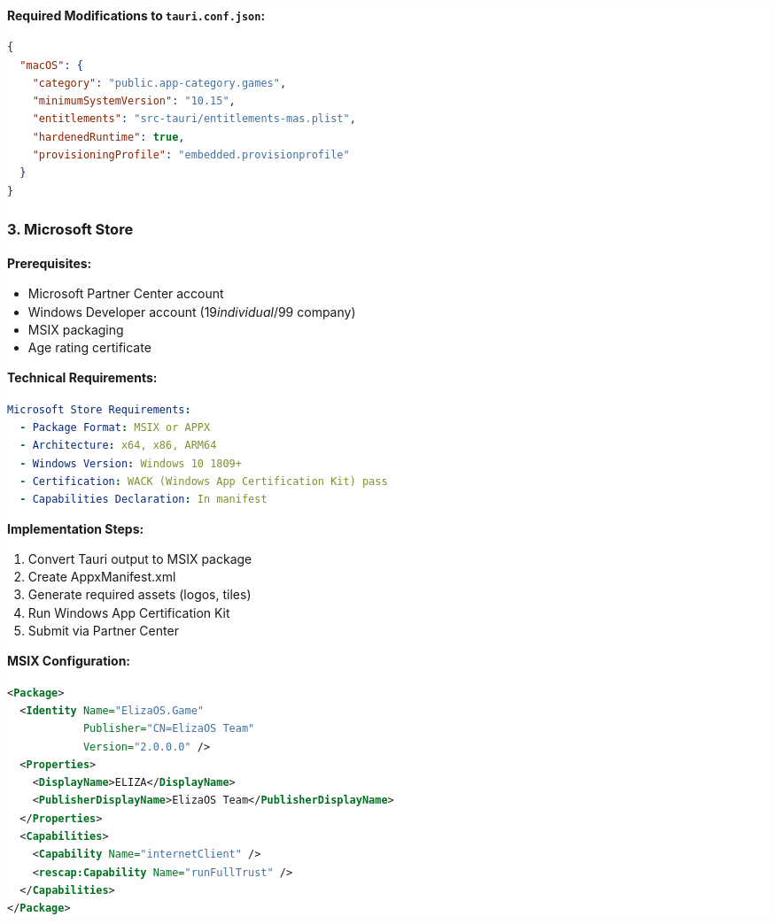 **Required Modifications to `tauri.conf.json`:**

```json
{
  "macOS": {
    "category": "public.app-category.games",
    "minimumSystemVersion": "10.15",
    "entitlements": "src-tauri/entitlements-mas.plist",
    "hardenedRuntime": true,
    "provisioningProfile": "embedded.provisionprofile"
  }
}
```

### 3. Microsoft Store

**Prerequisites:**

- Microsoft Partner Center account
- Windows Developer account ($19 individual/$99 company)
- MSIX packaging
- Age rating certificate

**Technical Requirements:**

```yaml
Microsoft Store Requirements:
  - Package Format: MSIX or APPX
  - Architecture: x64, x86, ARM64
  - Windows Version: Windows 10 1809+
  - Certification: WACK (Windows App Certification Kit) pass
  - Capabilities Declaration: In manifest
```

**Implementation Steps:**

1. Convert Tauri output to MSIX package
2. Create AppxManifest.xml
3. Generate required assets (logos, tiles)
4. Run Windows App Certification Kit
5. Submit via Partner Center

**MSIX Configuration:**

```xml
<Package>
  <Identity Name="ElizaOS.Game"
            Publisher="CN=ElizaOS Team"
            Version="2.0.0.0" />
  <Properties>
    <DisplayName>ELIZA</DisplayName>
    <PublisherDisplayName>ElizaOS Team</PublisherDisplayName>
  </Properties>
  <Capabilities>
    <Capability Name="internetClient" />
    <rescap:Capability Name="runFullTrust" />
  </Capabilities>
</Package>
```
